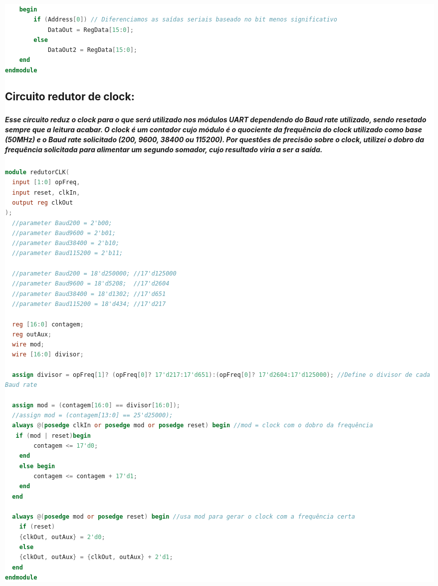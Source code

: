 ```v
	begin
		if (Address[0]) // Diferenciamos as saídas seriais baseado no bit menos significativo
			DataOut = RegData[15:0];
		else
			DataOut2 = RegData[15:0];
	end
endmodule
```
## Circuito redutor de clock:
##### Esse circuito reduz o clock para o que será utilizado nos módulos UART dependendo do Baud rate utilizado, sendo resetado sempre que a leitura acabar. O clock é um contador cujo módulo é o quociente da frequência do clock utilizado como base (50MHz) e o Baud rate solicitado (200, 9600, 38400 ou 115200). Por questões de precisão sobre o clock, utilizei o dobro da frequência solicitada para alimentar um segundo somador, cujo resultado viria a ser a saída.
```v
module redutorCLK(
  input [1:0] opFreq,
  input reset, clkIn,
  output reg clkOut
);
  //parameter Baud200 = 2'b00;
  //parameter Baud9600 = 2'b01;
  //parameter Baud38400 = 2'b10;
  //parameter Baud115200 = 2'b11;

  //parameter Baud200 = 18'd250000; //17'd125000
  //parameter Baud9600 = 18'd5208;  //17'd2604
  //parameter Baud38400 = 18'd1302; //17'd651
  //parameter Baud115200 = 18'd434; //17'd217

  reg [16:0] contagem;
  reg outAux;
  wire mod;
  wire [16:0] divisor;

  assign divisor = opFreq[1]? (opFreq[0]? 17'd217:17'd651):(opFreq[0]? 17'd2604:17'd125000); //Define o divisor de cada Baud rate

  assign mod = (contagem[16:0] == divisor[16:0]);
  //assign mod = (contagem[13:0] == 25'd25000);
  always @(posedge clkIn or posedge mod or posedge reset) begin //mod = clock com o dobro da frequência
   if (mod | reset)begin
		contagem <= 17'd0;
	end
	else begin
		contagem <= contagem + 17'd1;
	end
  end
  
  always @(posedge mod or posedge reset) begin //usa mod para gerar o clock com a frequência certa
    if (reset)
    {clkOut, outAux} = 2'd0;
    else
    {clkOut, outAux} = {clkOut, outAux} + 2'd1;
  end
endmodule 
```
